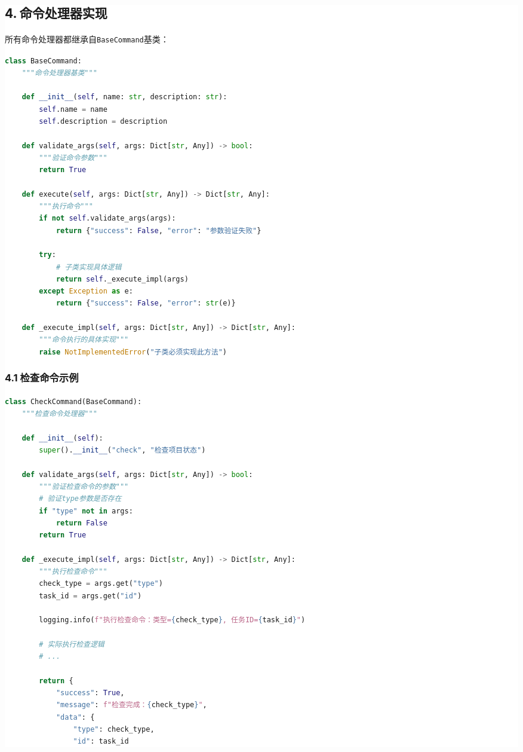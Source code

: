 ## 4. 命令处理器实现

所有命令处理器都继承自`BaseCommand`基类：

```python
class BaseCommand:
    """命令处理器基类"""

    def __init__(self, name: str, description: str):
        self.name = name
        self.description = description

    def validate_args(self, args: Dict[str, Any]) -> bool:
        """验证命令参数"""
        return True

    def execute(self, args: Dict[str, Any]) -> Dict[str, Any]:
        """执行命令"""
        if not self.validate_args(args):
            return {"success": False, "error": "参数验证失败"}

        try:
            # 子类实现具体逻辑
            return self._execute_impl(args)
        except Exception as e:
            return {"success": False, "error": str(e)}

    def _execute_impl(self, args: Dict[str, Any]) -> Dict[str, Any]:
        """命令执行的具体实现"""
        raise NotImplementedError("子类必须实现此方法")
```

### 4.1 检查命令示例

```python
class CheckCommand(BaseCommand):
    """检查命令处理器"""

    def __init__(self):
        super().__init__("check", "检查项目状态")

    def validate_args(self, args: Dict[str, Any]) -> bool:
        """验证检查命令的参数"""
        # 验证type参数是否存在
        if "type" not in args:
            return False
        return True

    def _execute_impl(self, args: Dict[str, Any]) -> Dict[str, Any]:
        """执行检查命令"""
        check_type = args.get("type")
        task_id = args.get("id")

        logging.info(f"执行检查命令：类型={check_type}, 任务ID={task_id}")

        # 实际执行检查逻辑
        # ...

        return {
            "success": True,
            "message": f"检查完成：{check_type}",
            "data": {
                "type": check_type,
                "id": task_id
```